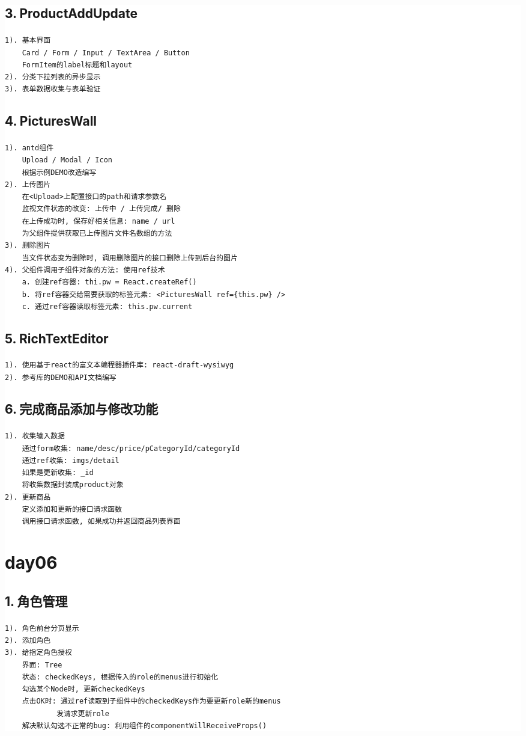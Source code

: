 ## 3. ProductAddUpdate
    1). 基本界面
        Card / Form / Input / TextArea / Button
        FormItem的label标题和layout
    2). 分类下拉列表的异步显示
    3). 表单数据收集与表单验证

## 4. PicturesWall
    1). antd组件
        Upload / Modal / Icon
        根据示例DEMO改造编写
    2). 上传图片
        在<Upload>上配置接口的path和请求参数名
        监视文件状态的改变: 上传中 / 上传完成/ 删除
        在上传成功时, 保存好相关信息: name / url
        为父组件提供获取已上传图片文件名数组的方法
    3). 删除图片
        当文件状态变为删除时, 调用删除图片的接口删除上传到后台的图片
    4). 父组件调用子组件对象的方法: 使用ref技术
        a. 创建ref容器: thi.pw = React.createRef()
        b. 将ref容器交给需要获取的标签元素: <PicturesWall ref={this.pw} />  
        c. 通过ref容器读取标签元素: this.pw.current

## 5. RichTextEditor
    1). 使用基于react的富文本编程器插件库: react-draft-wysiwyg
    2). 参考库的DEMO和API文档编写

## 6. 完成商品添加与修改功能
    1). 收集输入数据
        通过form收集: name/desc/price/pCategoryId/categoryId
        通过ref收集: imgs/detail
        如果是更新收集: _id
        将收集数据封装成product对象
    2). 更新商品
        定义添加和更新的接口请求函数
        调用接口请求函数, 如果成功并返回商品列表界面

# day06
## 1. 角色管理
    1). 角色前台分页显示
    2). 添加角色
    3). 给指定角色授权
        界面: Tree
        状态: checkedKeys, 根据传入的role的menus进行初始化
        勾选某个Node时, 更新checkedKeys
        点击OK时: 通过ref读取到子组件中的checkedKeys作为要更新role新的menus
                发请求更新role
        解决默认勾选不正常的bug: 利用组件的componentWillReceiveProps()
